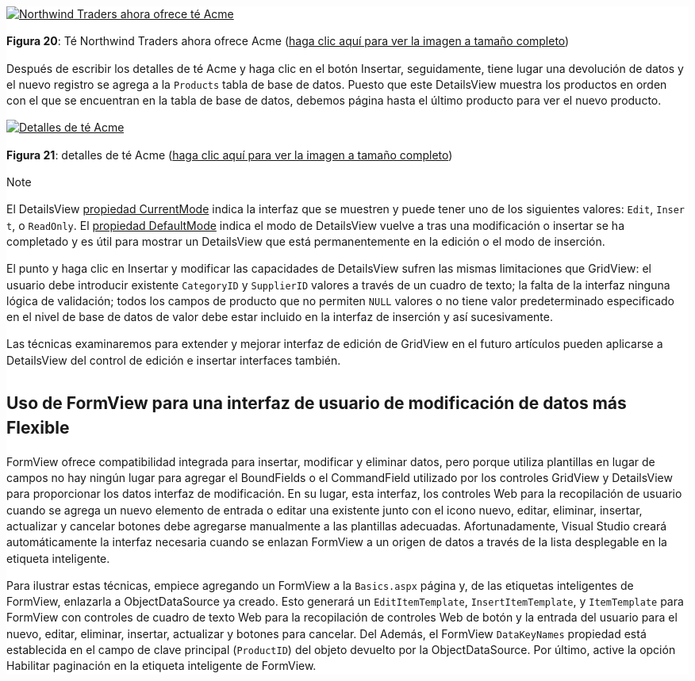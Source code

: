 
[![Northwind Traders ahora ofrece té Acme](an-overview-of-inserting-updating-and-deleting-data-cs/_static/image49.png)](an-overview-of-inserting-updating-and-deleting-data-cs/_static/image48.png)

**Figura 20**: Té Northwind Traders ahora ofrece Acme ([haga clic aquí para ver la imagen a tamaño completo](an-overview-of-inserting-updating-and-deleting-data-cs/_static/image50.png))


Después de escribir los detalles de té Acme y haga clic en el botón Insertar, seguidamente, tiene lugar una devolución de datos y el nuevo registro se agrega a la `Products` tabla de base de datos. Puesto que este DetailsView muestra los productos en orden con el que se encuentran en la tabla de base de datos, debemos página hasta el último producto para ver el nuevo producto.


[![Detalles de té Acme](an-overview-of-inserting-updating-and-deleting-data-cs/_static/image52.png)](an-overview-of-inserting-updating-and-deleting-data-cs/_static/image51.png)

**Figura 21**: detalles de té Acme ([haga clic aquí para ver la imagen a tamaño completo](an-overview-of-inserting-updating-and-deleting-data-cs/_static/image53.png))


> [!NOTE]
> El DetailsView [propiedad CurrentMode](https://msdn.microsoft.com/library/system.web.ui.webcontrols.detailsview.currentmode(VS.80).aspx) indica la interfaz que se muestren y puede tener uno de los siguientes valores: `Edit`, `Insert`, o `ReadOnly`. El [propiedad DefaultMode](https://msdn.microsoft.com/library/system.web.ui.webcontrols.detailsview.defaultmode(VS.80).aspx) indica el modo de DetailsView vuelve a tras una modificación o insertar se ha completado y es útil para mostrar un DetailsView que está permanentemente en la edición o el modo de inserción.


El punto y haga clic en Insertar y modificar las capacidades de DetailsView sufren las mismas limitaciones que GridView: el usuario debe introducir existente `CategoryID` y `SupplierID` valores a través de un cuadro de texto; la falta de la interfaz ninguna lógica de validación; todos los campos de producto que no permiten `NULL` valores o no tiene valor predeterminado especificado en el nivel de base de datos de valor debe estar incluido en la interfaz de inserción y así sucesivamente.

Las técnicas examinaremos para extender y mejorar interfaz de edición de GridView en el futuro artículos pueden aplicarse a DetailsView del control de edición e insertar interfaces también.

## <a name="using-the-formview-for-a-more-flexible-data-modification-user-interface"></a>Uso de FormView para una interfaz de usuario de modificación de datos más Flexible

FormView ofrece compatibilidad integrada para insertar, modificar y eliminar datos, pero porque utiliza plantillas en lugar de campos no hay ningún lugar para agregar el BoundFields o el CommandField utilizado por los controles GridView y DetailsView para proporcionar los datos interfaz de modificación. En su lugar, esta interfaz, los controles Web para la recopilación de usuario cuando se agrega un nuevo elemento de entrada o editar una existente junto con el icono nuevo, editar, eliminar, insertar, actualizar y cancelar botones debe agregarse manualmente a las plantillas adecuadas. Afortunadamente, Visual Studio creará automáticamente la interfaz necesaria cuando se enlazan FormView a un origen de datos a través de la lista desplegable en la etiqueta inteligente.

Para ilustrar estas técnicas, empiece agregando un FormView a la `Basics.aspx` página y, de las etiquetas inteligentes de FormView, enlazarla a ObjectDataSource ya creado. Esto generará un `EditItemTemplate`, `InsertItemTemplate`, y `ItemTemplate` para FormView con controles de cuadro de texto Web para la recopilación de controles Web de botón y la entrada del usuario para el nuevo, editar, eliminar, insertar, actualizar y botones para cancelar. Del Además, el FormView `DataKeyNames` propiedad está establecida en el campo de clave principal (`ProductID`) del objeto devuelto por la ObjectDataSource. Por último, active la opción Habilitar paginación en la etiqueta inteligente de FormView.

